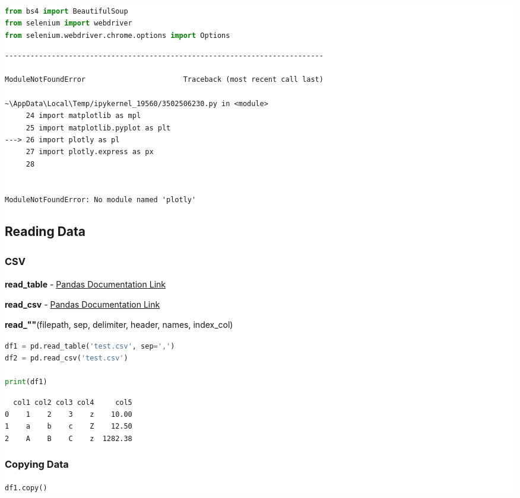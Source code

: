 ```python
from bs4 import BeautifulSoup
from selenium import webdriver
from selenium.webdriver.chrome.options import Options
```


    ---------------------------------------------------------------------------

    ModuleNotFoundError                       Traceback (most recent call last)

    ~\AppData\Local\Temp/ipykernel_19560/3502506230.py in <module>
         24 import matplotlib as mpl
         25 import matplotlib.pyplot as plt
    ---> 26 import plotly as pl
         27 import plotly.express as px
         28 
    

    ModuleNotFoundError: No module named 'plotly'


## Reading Data

### CSV

**read_table** - [Pandas Documentation Link](https://pandas.pydata.org/docs/reference/api/pandas.read_table.html)

**read_csv** - [Pandas Documentation Link](https://pandas.pydata.org/docs/reference/api/pandas.read_csv.html)

**read_""**(filepath, sep, delimiter, header, names, index_col)


```python
df1 = pd.read_table('test.csv', sep=',')
df2 = pd.read_csv('test.csv')

print(df1)
```

      col1 col2 col3 col4     col5
    0    1    2    3    z    10.00
    1    a    b    c    Z    12.50
    2    A    B    C    z  1282.38
    

### Copying Data


```python
df1.copy()
```




<div>
<style scoped>
    .dataframe tbody tr th:only-of-type {
        vertical-align: middle;
    }
